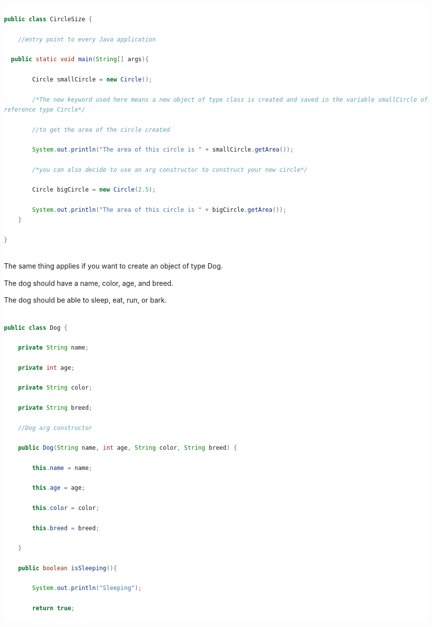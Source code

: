 ```java
 
public class CircleSize {
 
    //entry point to every Java application
 
  public static void main(String[] args){
 
        Circle smallCircle = new Circle();
    
        /*The new keyword used here means a new object of type class is created and saved in the variable smallCircle of reference type Circle*/
    
        //to get the area of the circle created
    
        System.out.println("The area of this circle is " + smallCircle.getArea());
    
        /*you can also decide to use an arg constructor to construct your new circle*/
    
        Circle bigCircle = new Circle(2.5);
    
        System.out.println("The area of this circle is " + bigCircle.getArea());
    }
 
}
 
```
 
The same thing applies if you want to create an object of type Dog.
 
The dog should have a name, color, age, and breed.
 
The dog should be able to sleep, eat, run, or bark.
 
```java
 
public class Dog {
 
    private String name;
    
    private int age;
    
    private String color;
    
    private String breed;
    
    //Dog arg constructor
    
    public Dog(String name, int age, String color, String breed) {
    
        this.name = name;
    
        this.age = age;
    
        this.color = color;
    
        this.breed = breed;
    
    }
    
    public boolean isSleeping(){
    
        System.out.println("Sleeping");
    
        return true;
    
```